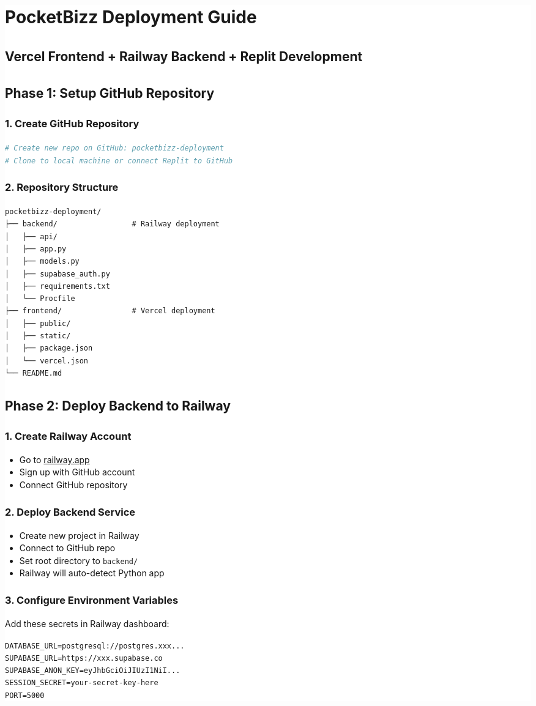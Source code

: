 # PocketBizz Deployment Guide
## Vercel Frontend + Railway Backend + Replit Development

## Phase 1: Setup GitHub Repository

### 1. Create GitHub Repository
```bash
# Create new repo on GitHub: pocketbizz-deployment
# Clone to local machine or connect Replit to GitHub
```

### 2. Repository Structure
```
pocketbizz-deployment/
├── backend/                 # Railway deployment
│   ├── api/
│   ├── app.py
│   ├── models.py
│   ├── supabase_auth.py
│   ├── requirements.txt
│   └── Procfile
├── frontend/                # Vercel deployment
│   ├── public/
│   ├── static/
│   ├── package.json
│   └── vercel.json
└── README.md
```

## Phase 2: Deploy Backend to Railway

### 1. Create Railway Account
- Go to [railway.app](https://railway.app)
- Sign up with GitHub account
- Connect GitHub repository

### 2. Deploy Backend Service
- Create new project in Railway
- Connect to GitHub repo
- Set root directory to `backend/`
- Railway will auto-detect Python app

### 3. Configure Environment Variables
Add these secrets in Railway dashboard:
```
DATABASE_URL=postgresql://postgres.xxx...
SUPABASE_URL=https://xxx.supabase.co
SUPABASE_ANON_KEY=eyJhbGciOiJIUzI1NiI...
SESSION_SECRET=your-secret-key-here
PORT=5000
```
